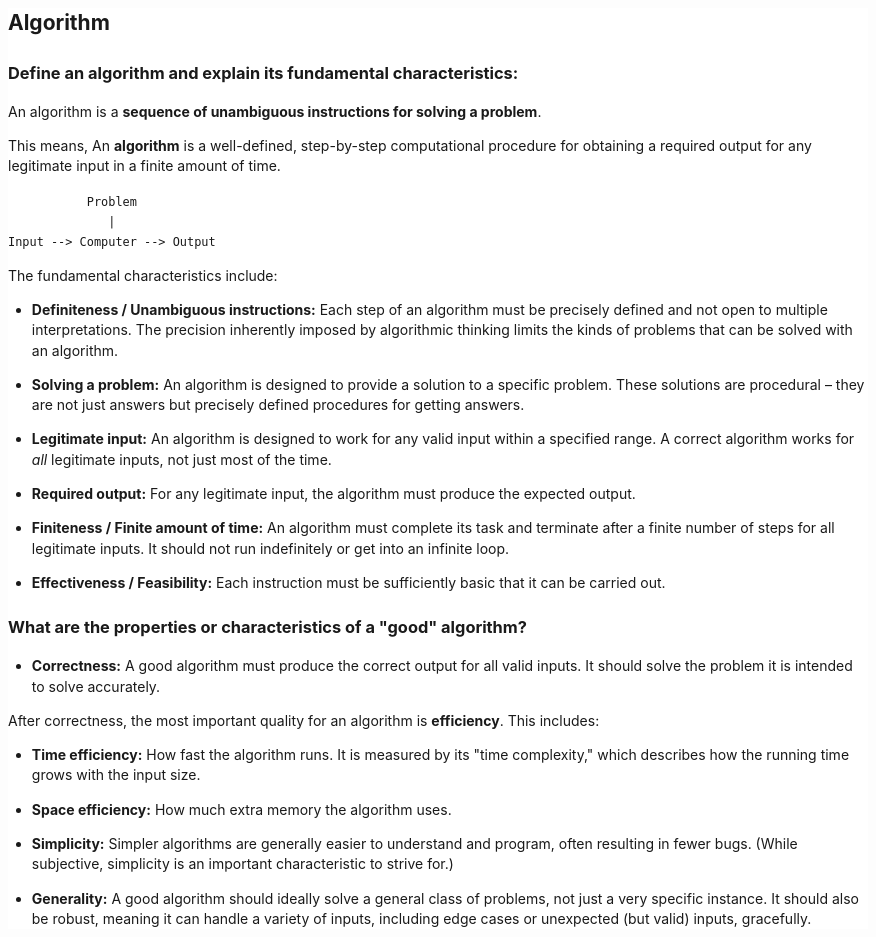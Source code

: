 
## Algorithm


### Define an algorithm and explain its fundamental characteristics: 

An algorithm is a **sequence of unambiguous instructions for solving a problem**. 

This means, An **algorithm** is a well-defined, step-by-step computational procedure for obtaining a required output for any legitimate input in a finite amount of time. 

```
           Problem
              |
Input --> Computer --> Output
```

The fundamental characteristics include:
    
- **Definiteness / Unambiguous instructions:** Each step of an algorithm must be precisely defined and not open to multiple interpretations. The precision inherently imposed by algorithmic thinking limits the kinds of problems that can be solved with an algorithm.

- **Solving a problem:** An algorithm is designed to provide a solution to a specific problem. These solutions are procedural – they are not just answers but precisely defined procedures for getting answers.

- **Legitimate input:** An algorithm is designed to work for any valid input within a specified range. A correct algorithm works for _all_ legitimate inputs, not just most of the time.

- **Required output:** For any legitimate input, the algorithm must produce the expected output.

- **Finiteness / Finite amount of time:** An algorithm must complete its task and terminate after a finite number of steps for all legitimate inputs. It should not run indefinitely or get into an infinite loop.

- **Effectiveness / Feasibility:** Each instruction must be sufficiently basic that it can be carried out.

### What are the properties or characteristics of a "good" algorithm? 

* **Correctness:** A good algorithm must produce the correct output for all valid inputs. It should solve the problem it is intended to solve accurately.

After correctness, the most important quality for an algorithm is **efficiency**. This includes:
    
- **Time efficiency:** How fast the algorithm runs. It is measured by its "time complexity," which describes how the running time grows with the input size.

- **Space efficiency:** How much extra memory the algorithm uses. 

- **Simplicity:** Simpler algorithms are generally easier to understand and program, often resulting in fewer bugs. (While subjective, simplicity is an important characteristic to strive for.)

- **Generality:** A good algorithm should ideally solve a general class of problems, not just a very specific instance. It should also be robust, meaning it can handle a variety of inputs, including edge cases or unexpected (but valid) inputs, gracefully.
